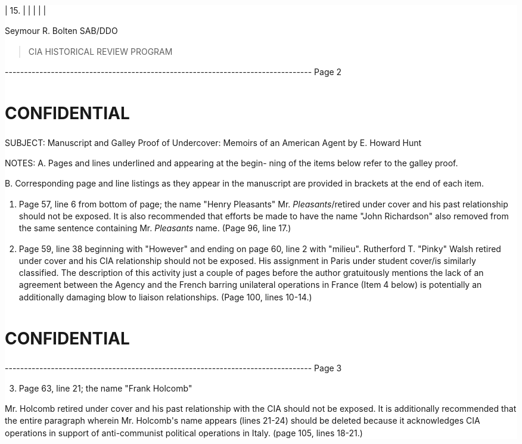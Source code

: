 | 15. |               |                |                    |                                                                                                                                                                                                                                                                                                             |

Seymour R. Bolten
SAB/DDO

> CIA HISTORICAL REVIEW PROGRAM


-------------------------------------------------------------------------------- Page 2

# CONFIDENTIAL

SUBJECT: Manuscript and Galley Proof of Undercover:
Memoirs of an American Agent by E. Howard Hunt

NOTES:
A. Pages and lines underlined
and appearing at the begin-
ning of the items below
refer to the galley proof.

B. Corresponding page and line
listings as they appear in
the manuscript are provided
in brackets at the end of
each item.

1. Page 57, line 6 from bottom of page; the name "Henry
   Pleasants" Mr. *Pleasants*/retired under cover and his past
   relationship should not be exposed. It is also recommended
   that efforts be made to have the name "John Richardson" also
   removed from the same sentence containing Mr. *Pleasants* name.
   (Page 96, line 17.)

2. Page 59, line 38 beginning with "However" and ending
   on page 60, line 2 with "milieu". Rutherford T. "Pinky" Walsh
   retired under cover and his CIA relationship should not be
   exposed. His assignment in Paris under student cover/is
   similarly classified. The description of this activity just
   a couple of pages before the author gratuitously mentions the
   lack of an agreement between the Agency and the French barring
   unilateral operations in France (Item 4 below) is potentially
   an additionally damaging blow to liaison relationships. (Page
   100, lines 10-14.)

# CONFIDENTIAL


-------------------------------------------------------------------------------- Page 3

3. Page 63, line 21; the name "Frank Holcomb"

Mr. Holcomb retired under cover and his past relationship with the CIA should not be exposed. It is additionally recommended that the entire paragraph wherein Mr. Holcomb's name appears (lines 21-24) should be deleted because it acknowledges CIA operations in support of anti-communist political operations in Italy. (page 105, lines 18-21.)
